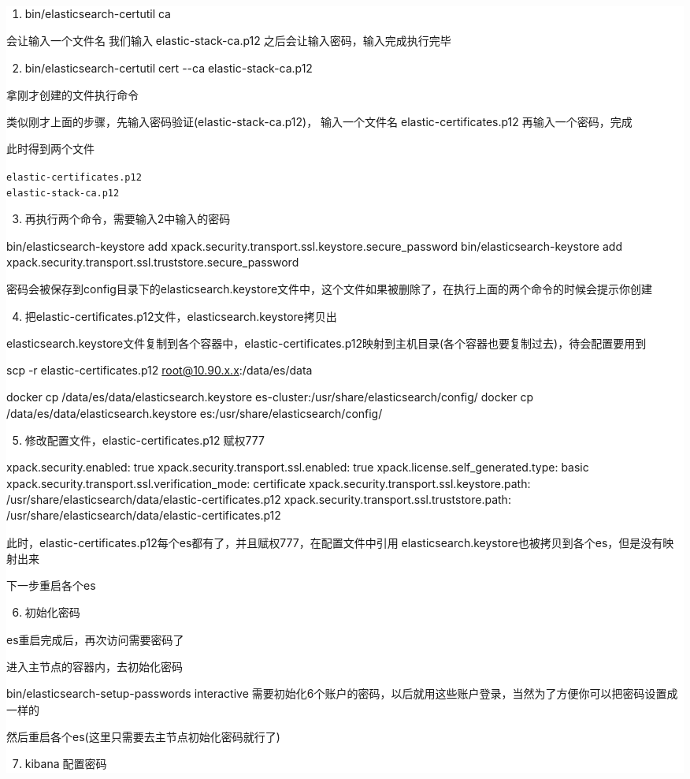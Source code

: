 1. bin/elasticsearch-certutil ca

会让输入一个文件名 我们输入 elastic-stack-ca.p12
之后会让输入密码，输入完成执行完毕

2. bin/elasticsearch-certutil cert --ca elastic-stack-ca.p12

拿刚才创建的文件执行命令

类似刚才上面的步骤，先输入密码验证(elastic-stack-ca.p12)， 输入一个文件名  elastic-certificates.p12
再输入一个密码，完成

此时得到两个文件

```
elastic-certificates.p12
elastic-stack-ca.p12
```

3. 再执行两个命令，需要输入2中输入的密码

bin/elasticsearch-keystore add xpack.security.transport.ssl.keystore.secure_password
bin/elasticsearch-keystore add xpack.security.transport.ssl.truststore.secure_password

密码会被保存到config目录下的elasticsearch.keystore文件中，这个文件如果被删除了，在执行上面的两个命令的时候会提示你创建

4. 把elastic-certificates.p12文件，elasticsearch.keystore拷贝出

elasticsearch.keystore文件复制到各个容器中，elastic-certificates.p12映射到主机目录(各个容器也要复制过去)，待会配置要用到

scp -r elastic-certificates.p12 root@10.90.x.x:/data/es/data

docker cp /data/es/data/elasticsearch.keystore es-cluster:/usr/share/elasticsearch/config/
docker cp /data/es/data/elasticsearch.keystore es:/usr/share/elasticsearch/config/

5. 修改配置文件，elastic-certificates.p12 赋权777

xpack.security.enabled: true
xpack.security.transport.ssl.enabled: true
xpack.license.self_generated.type: basic
xpack.security.transport.ssl.verification_mode: certificate
xpack.security.transport.ssl.keystore.path: /usr/share/elasticsearch/data/elastic-certificates.p12
xpack.security.transport.ssl.truststore.path: /usr/share/elasticsearch/data/elastic-certificates.p12

此时，elastic-certificates.p12每个es都有了，并且赋权777，在配置文件中引用
elasticsearch.keystore也被拷贝到各个es，但是没有映射出来

下一步重启各个es

6. 初始化密码

es重启完成后，再次访问需要密码了

进入主节点的容器内，去初始化密码

bin/elasticsearch-setup-passwords interactive  需要初始化6个账户的密码，以后就用这些账户登录，当然为了方便你可以把密码设置成一样的

然后重启各个es(这里只需要去主节点初始化密码就行了)

7. kibana 配置密码
